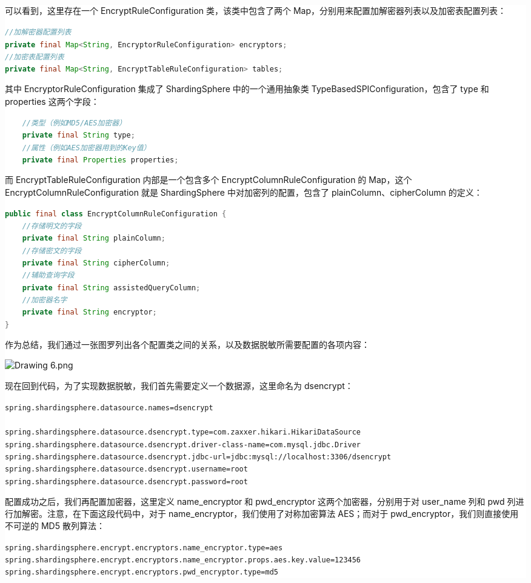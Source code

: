 可以看到，这里存在一个 EncryptRuleConfiguration 类，该类中包含了两个 Map，分别用来配置加解密器列表以及加密表配置列表：

```java
//加解密器配置列表
private final Map<String, EncryptorRuleConfiguration> encryptors;
//加密表配置列表
private final Map<String, EncryptTableRuleConfiguration> tables;
```

其中 EncryptorRuleConfiguration 集成了 ShardingSphere 中的一个通用抽象类 TypeBasedSPIConfiguration，包含了 type 和 properties 这两个字段：

```java
    //类型（例如MD5/AES加密器）
    private final String type;
    //属性（例如AES加密器用到的Key值）
    private final Properties properties;
```

而 EncryptTableRuleConfiguration 内部是一个包含多个 EncryptColumnRuleConfiguration 的 Map，这个 EncryptColumnRuleConfiguration 就是 ShardingSphere 中对加密列的配置，包含了 plainColumn、cipherColumn 的定义：

```java
public final class EncryptColumnRuleConfiguration {
    //存储明文的字段
    private final String plainColumn;
    //存储密文的字段
    private final String cipherColumn;
    //辅助查询字段
    private final String assistedQueryColumn;
    //加密器名字
    private final String encryptor;
}
```

作为总结，我们通过一张图罗列出各个配置类之间的关系，以及数据脱敏所需要配置的各项内容：

![Drawing 6.png](https://s0.lgstatic.com/i/image/M00/33/55/Ciqc1F8P-VqAZq9CAACLcF2qedw534.png)

现在回到代码，为了实现数据脱敏，我们首先需要定义一个数据源，这里命名为 dsencrypt：

```properties
spring.shardingsphere.datasource.names=dsencrypt
 
spring.shardingsphere.datasource.dsencrypt.type=com.zaxxer.hikari.HikariDataSource
spring.shardingsphere.datasource.dsencrypt.driver-class-name=com.mysql.jdbc.Driver
spring.shardingsphere.datasource.dsencrypt.jdbc-url=jdbc:mysql://localhost:3306/dsencrypt
spring.shardingsphere.datasource.dsencrypt.username=root
spring.shardingsphere.datasource.dsencrypt.password=root
```

配置成功之后，我们再配置加密器，这里定义 name_encryptor 和 pwd_encryptor 这两个加密器，分别用于对 user_name 列和 pwd 列进行加解密。注意，在下面这段代码中，对于 name_encryptor，我们使用了对称加密算法 AES；而对于 pwd_encryptor，我们则直接使用不可逆的 MD5 散列算法：

```properties
spring.shardingsphere.encrypt.encryptors.name_encryptor.type=aes
spring.shardingsphere.encrypt.encryptors.name_encryptor.props.aes.key.value=123456
spring.shardingsphere.encrypt.encryptors.pwd_encryptor.type=md5
```
